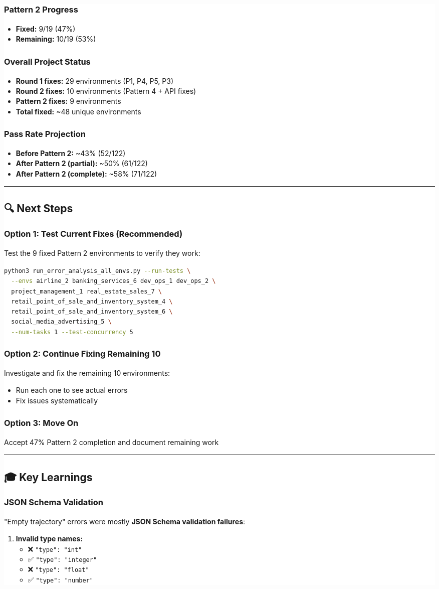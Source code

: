### Pattern 2 Progress
- **Fixed:** 9/19 (47%)
- **Remaining:** 10/19 (53%)

### Overall Project Status
- **Round 1 fixes:** 29 environments (P1, P4, P5, P3)
- **Round 2 fixes:** 10 environments (Pattern 4 + API fixes)
- **Pattern 2 fixes:** 9 environments
- **Total fixed:** ~48 unique environments

### Pass Rate Projection
- **Before Pattern 2:** ~43% (52/122)
- **After Pattern 2 (partial):** ~50% (61/122)
- **After Pattern 2 (complete):** ~58% (71/122)

---

## 🔍 Next Steps

### Option 1: Test Current Fixes (Recommended)
Test the 9 fixed Pattern 2 environments to verify they work:
```bash
python3 run_error_analysis_all_envs.py --run-tests \
  --envs airline_2 banking_services_6 dev_ops_1 dev_ops_2 \
  project_management_1 real_estate_sales_7 \
  retail_point_of_sale_and_inventory_system_4 \
  retail_point_of_sale_and_inventory_system_6 \
  social_media_advertising_5 \
  --num-tasks 1 --test-concurrency 5
```

### Option 2: Continue Fixing Remaining 10
Investigate and fix the remaining 10 environments:
- Run each one to see actual errors
- Fix issues systematically

### Option 3: Move On
Accept 47% Pattern 2 completion and document remaining work

---

## 🎓 Key Learnings

### JSON Schema Validation
"Empty trajectory" errors were mostly **JSON Schema validation failures**:

1. **Invalid type names:**
   - ❌ `"type": "int"` 
   - ✅ `"type": "integer"`
   - ❌ `"type": "float"`
   - ✅ `"type": "number"`
